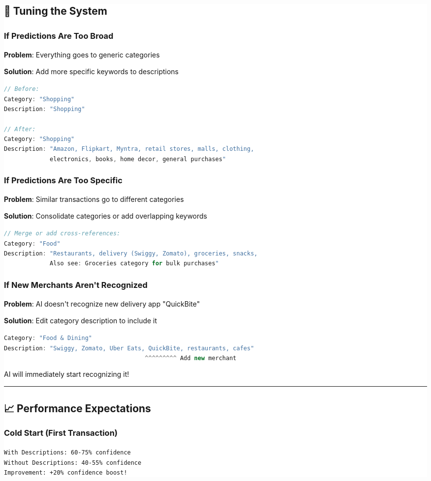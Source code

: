 
## 🔧 Tuning the System

### If Predictions Are Too Broad

**Problem**: Everything goes to generic categories

**Solution**: Add more specific keywords to descriptions

```typescript
// Before:
Category: "Shopping"
Description: "Shopping"

// After:
Category: "Shopping"
Description: "Amazon, Flipkart, Myntra, retail stores, malls, clothing, 
             electronics, books, home decor, general purchases"
```

### If Predictions Are Too Specific

**Problem**: Similar transactions go to different categories

**Solution**: Consolidate categories or add overlapping keywords

```typescript
// Merge or add cross-references:
Category: "Food"
Description: "Restaurants, delivery (Swiggy, Zomato), groceries, snacks,
             Also see: Groceries category for bulk purchases"
```

### If New Merchants Aren't Recognized

**Problem**: AI doesn't recognize new delivery app "QuickBite"

**Solution**: Edit category description to include it

```typescript
Category: "Food & Dining"
Description: "Swiggy, Zomato, Uber Eats, QuickBite, restaurants, cafes"
                                        ^^^^^^^^^ Add new merchant
```

AI will immediately start recognizing it!

---

## 📈 Performance Expectations

### Cold Start (First Transaction)
```
With Descriptions: 60-75% confidence
Without Descriptions: 40-55% confidence
Improvement: +20% confidence boost!
```
